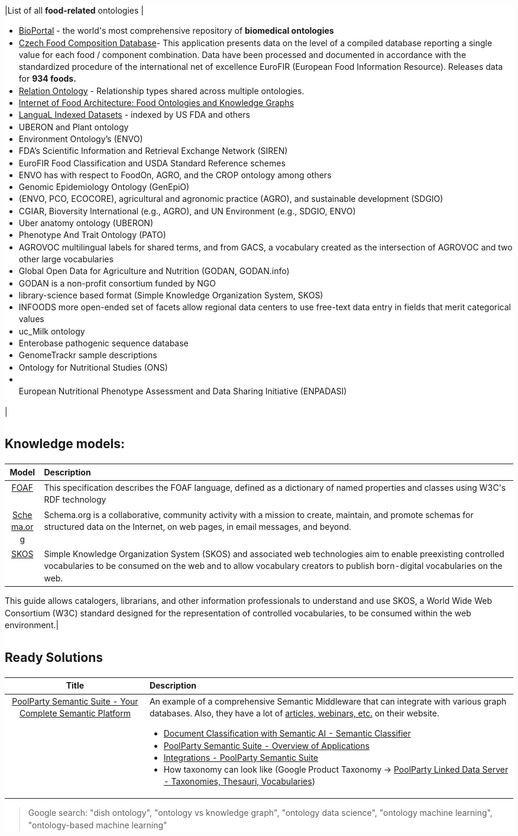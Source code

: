 |List of all **food-related** ontologies |<ul><li>[BioPortal](https://bioportal.bioontology.org) - the world's most comprehensive repository of **biomedical ontologies**</li><li>[Czech Food Composition Database](https://www.nutridatabaze.cz/en/)- This application presents data on the level of a compiled database reporting a single value for each food / component combination. Data have been processed and documented in accordance with the standardized procedure of the international net of excellence EuroFIR (European Food Information Resource). Releases data for **934 foods.**</li><li>[Relation Ontology](http://obofoundry.org/ontology/ro.html) - Relationship types shared across multiple ontologies.</li><li>[Internet of Food Architecture: Food Ontologies and Knowledge Graphs](https://www.ic-foods.org)</li><li>[LanguaL Indexed Datasets](http://www.langual.org/langual_indexed_datasets.asp) - indexed by US FDA and others</li><li>UBERON and Plant ontology</li><li>Environment Ontology’s (ENVO)</li><li>FDA’s Scientific Information and Retrieval Exchange Network (SIREN)</li><li>EuroFIR Food Classification and USDA Standard Reference schemes</li><li>ENVO has with respect to FoodOn, AGRO, and the CROP ontology among others</li><li>Genomic Epidemiology Ontology (GenEpiO)</li><li>(ENVO, PCO, ECOCORE), agricultural and agronomic practice (AGRO), and sustainable development (SDGIO)</li><li>CGIAR, Bioversity International (e.g., AGRO), and UN Environment (e.g., SDGIO, ENVO)</li><li>Uber anatomy ontology (UBERON)</li><li>Phenotype And Trait Ontology (PATO)</li><li>AGROVOC multilingual labels for shared terms, and from GACS, a vocabulary created as the intersection of AGROVOC and two other large vocabularies</li><li>Global Open Data for Agriculture and Nutrition (GODAN, GODAN.info)</li><li>GODAN is a non-profit consortium funded by NGO</li><li>library-science based format (Simple Knowledge Organization System, SKOS)</li><li>INFOODS more open-ended set of facets allow regional data centers to use free-text data entry in fields that merit categorical values</li><li>uc_Milk ontology</li><li>Enterobase pathogenic sequence database</li><li>GenomeTrackr sample descriptions</li><li>Ontology for Nutritional Studies (ONS)</li><li>[]()</li>European Nutritional Phenotype Assessment and Data Sharing Initiative (ENPADASI)</ul>|


## Knowledge models:

| Model | Description |
| :---:         |          :--- |
|[FOAF](http://xmlns.com/foaf/spec/)| This specification describes the FOAF language, defined as a dictionary of named properties and classes using W3C's RDF technology|
|[Schema.org](https://schema.org)|Schema.org is a collaborative, community activity with a mission to create, maintain, and promote schemas for structured data on the Internet, on web pages, in email messages, and beyond.|
|[SKOS](https://www.ala.org/alcts/resources/z687/skos)| Simple Knowledge Organization System (SKOS) and associated web technologies aim to enable preexisting controlled vocabularies to be consumed on the web and to allow vocabulary creators to publish born-digital vocabularies on the web.

This guide allows catalogers, librarians, and other information professionals to understand and use SKOS, a World Wide Web Consortium (W3C) standard designed for the representation of controlled vocabularies, to be consumed within the web environment.|


## Ready Solutions

| Title | Description |
| :---:         |          :--- |
|[PoolParty Semantic Suite - Your Complete Semantic Platform](https://www.poolparty.biz/) | An example of a comprehensive Semantic Middleware that can integrate with various graph databases. Also, they have a lot of [articles, webinars, etc.](https://www.poolparty.biz/resource-library) on their website. <ul><li>[Document Classification with Semantic AI - Semantic Classifier](https://www.poolparty.biz/semantic-classifier/)</li><li>[PoolParty Semantic Suite - Overview of Applications](https://www.poolparty.biz/product-overview?__hstc=142978346.57c857242b30cb8b2ed4f45839c1f613.1622568285784.1622568285784.1622568285784.1&__hssc=142978346.1.1622568285785&__hsfp=3608221597&hsCtaTracking=ce54104b-d120-4e18-bf85-055fd9fc0b63%7C83e0e358-5ba1-4a2e-a659-5215062b3e3e)</li><li>[Integrations - PoolParty Semantic Suite](https://www.poolparty.biz/integrations)</li><li>How taxonomy can look like (Google Product Taxonomy → [PoolParty Linked Data Server - Taxonomies, Thesauri, Vocabularies](http://vocabulary.semantic-web.at/GoogleProductTaxonomy.visual))</li></ul>|

> Google search: "dish ontology", "ontology vs knowledge graph", "ontology data science", "ontology machine learning", "ontology-based machine learning" 
